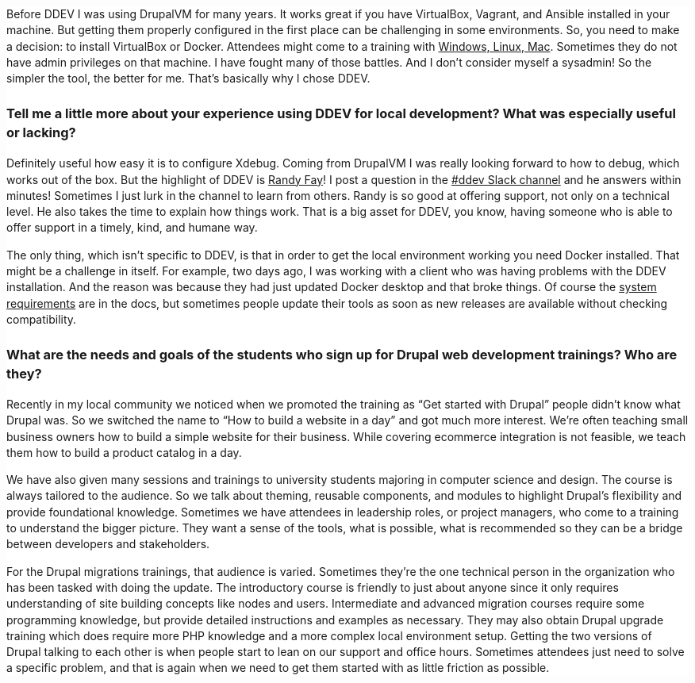Before DDEV I was using DrupalVM for many years. It works great if you have VirtualBox, Vagrant, and Ansible installed in your machine. But getting them properly configured in the first place can be challenging in some environments. So, you need to make a decision: to install VirtualBox or Docker. Attendees might come to a training with [Windows, Linux, Mac](https://ddev.readthedocs.io/en/stable/#system-requirements). Sometimes they do not have admin privileges on that machine. I have fought many of those battles. And I don’t consider myself a sysadmin! So the simpler the tool, the better for me. That’s basically why I chose DDEV.

### Tell me a little more about your experience using DDEV for local development? What was especially useful or lacking?

Definitely useful how easy it is to configure Xdebug. Coming from DrupalVM I was really looking forward to how to debug, which works out of the box. But the highlight of DDEV is [Randy Fay](https://ddev.com/author/rfay/)! I post a question in the [#ddev Slack channel](https://ddev.readthedocs.io/en/stable/#support-and-user-contributed-documentation) and he answers within minutes! Sometimes I just lurk in the channel to learn from others. Randy is so good at offering support, not only on a technical level. He also takes the time to explain how things work. That is a big asset for DDEV, you know, having someone who is able to offer support in a timely, kind, and humane way.

The only thing, which isn’t specific to DDEV, is that in order to get the local environment working you need Docker installed. That might be a challenge in itself. For example, two days ago, I was working with a client who was having problems with the DDEV installation. And the reason was because they had just updated Docker desktop and that broke things. Of course the [system requirements](https://ddev.readthedocs.io/en/stable/#system-requirements) are in the docs, but sometimes people update their tools as soon as new releases are available without checking compatibility.

### What are the needs and goals of the students who sign up for Drupal web development trainings? Who are they?

Recently in my local community we noticed when we promoted the training as “Get started with Drupal” people didn’t know what Drupal was. So we switched the name to “How to build a website in a day” and got much more interest. We’re often teaching small business owners how to build a simple website for their business. While covering ecommerce integration is not feasible, we teach them how to build a product catalog in a day.

We have also given many sessions and trainings to university students majoring in computer science and design. The course is always tailored to the audience. So we talk about theming, reusable components, and modules to highlight Drupal’s flexibility and provide foundational knowledge. Sometimes we have attendees in leadership roles, or project managers, who come to a training to understand the bigger picture. They want a sense of the tools, what is possible, what is recommended so they can be a bridge between developers and stakeholders.

For the Drupal migrations trainings, that audience is varied. Sometimes they’re the one technical person in the organization who has been tasked with doing the update. The introductory course is friendly to just about anyone since it only requires understanding of site building concepts like nodes and users. Intermediate and advanced migration courses require some programming knowledge, but provide detailed instructions and examples as necessary. They may also obtain Drupal upgrade training which does require more PHP knowledge and a more complex local environment setup. Getting the two versions of Drupal talking to each other is when people start to lean on our support and office hours. Sometimes attendees just need to solve a specific problem, and that is again when we need to get them started with as little friction as possible.
